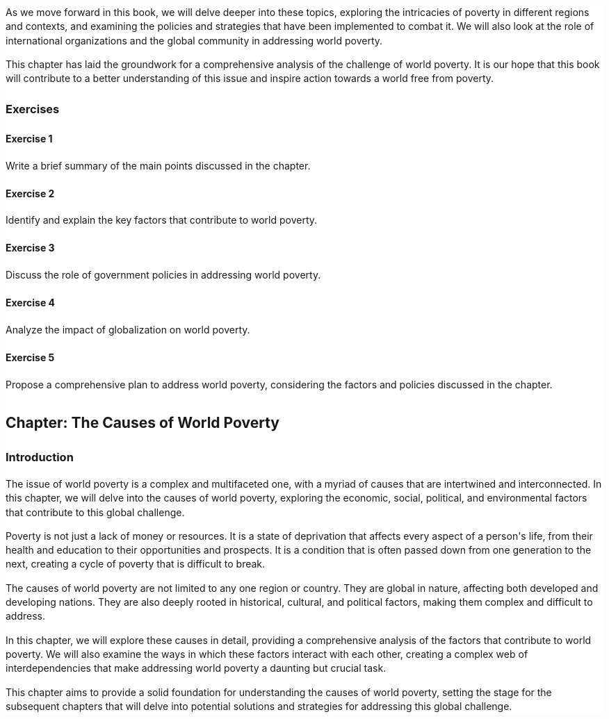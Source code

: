 As we move forward in this book, we will delve deeper into these topics, exploring the intricacies of poverty in different regions and contexts, and examining the policies and strategies that have been implemented to combat it. We will also look at the role of international organizations and the global community in addressing world poverty.

This chapter has laid the groundwork for a comprehensive analysis of the challenge of world poverty. It is our hope that this book will contribute to a better understanding of this issue and inspire action towards a world free from poverty.

### Exercises

#### Exercise 1
Write a brief summary of the main points discussed in the chapter.

#### Exercise 2
Identify and explain the key factors that contribute to world poverty.

#### Exercise 3
Discuss the role of government policies in addressing world poverty.

#### Exercise 4
Analyze the impact of globalization on world poverty.

#### Exercise 5
Propose a comprehensive plan to address world poverty, considering the factors and policies discussed in the chapter.

## Chapter: The Causes of World Poverty

### Introduction

The issue of world poverty is a complex and multifaceted one, with a myriad of causes that are intertwined and interconnected. In this chapter, we will delve into the causes of world poverty, exploring the economic, social, political, and environmental factors that contribute to this global challenge. 

Poverty is not just a lack of money or resources. It is a state of deprivation that affects every aspect of a person's life, from their health and education to their opportunities and prospects. It is a condition that is often passed down from one generation to the next, creating a cycle of poverty that is difficult to break. 

The causes of world poverty are not limited to any one region or country. They are global in nature, affecting both developed and developing nations. They are also deeply rooted in historical, cultural, and political factors, making them complex and difficult to address. 

In this chapter, we will explore these causes in detail, providing a comprehensive analysis of the factors that contribute to world poverty. We will also examine the ways in which these factors interact with each other, creating a complex web of interdependencies that make addressing world poverty a daunting but crucial task. 

This chapter aims to provide a solid foundation for understanding the causes of world poverty, setting the stage for the subsequent chapters that will delve into potential solutions and strategies for addressing this global challenge.
